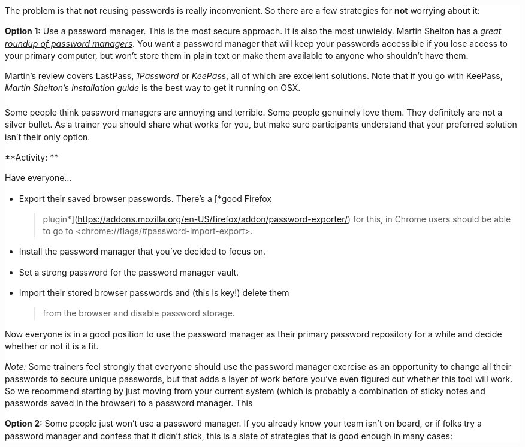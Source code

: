 The problem is that **not** reusing passwords is really inconvenient. So
there are a few strategies for **not** worrying about it:

**Option 1:** Use a password manager. This is the most secure approach.
It is also the most unwieldy. Martin Shelton has a [*great roundup of
password
managers*](https://medium.com/@mshelton/password-managers-for-beginners-d1f49866f80f).
You want a password manager that will keep your passwords accessible if
you lose access to your primary computer, but won’t store them in plain
text or make them available to anyone who shouldn’t have them.

Martin’s review covers LastPass, [*1Password*](https://1password.com/)
or [*KeePass*](http://keepass.info/), all of which are excellent
solutions. Note that if you go with KeePass, [*Martin Shelton’s
installation
guide*](https://medium.com/@mshelton/keypass-for-beginners-dc8adfcdad54)
is the best way to get it running on OSX.\
\
Some people think password managers are annoying and terrible. Some
people genuinely love them. They definitely are not a silver bullet. As
a trainer you should share what works for you, but make sure
participants understand that your preferred solution isn’t their only
option.

**Activity: **

Have everyone…

-   Export their saved browser passwords. There’s a [*good Firefox
    > plugin*](https://addons.mozilla.org/en-US/firefox/addon/password-exporter/)
    > for this, in Chrome users should be able to go
    > to &lt;chrome://flags/\#password-import-export&gt;.

-   Install the password manager that you’ve decided to focus on.

-   Set a strong password for the password manager vault.

-   Import their stored browser passwords and (this is key!) delete them
    > from the browser and disable password storage.

Now everyone is in a good position to use the password manager as their
primary password repository for a while and decide whether or not it is
a fit.

*Note:* Some trainers feel strongly that everyone should use the
password manager exercise as an opportunity to change all their
passwords to secure unique passwords, but that adds a layer of work
before you’ve even figured out whether this tool will work. So we
recommend starting by just moving from your current system (which is
probably a combination of sticky notes and passwords saved in the
browser) to a password manager. This

**Option 2:** Some people just won’t use a password manager. If you
already know your team isn’t on board, or if folks try a password
manager and confess that it didn’t stick, this is a slate of strategies
that is good enough in many cases:
